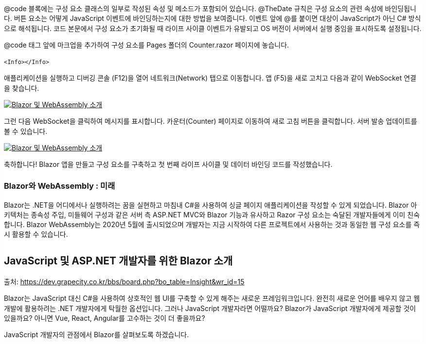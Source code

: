 

@code 블록에는 구성 요소 클래스의 일부로 작성된 속성 및 메소드가 포함되어 있습니다. @TheDate 규칙은 구성 요소의 관련 속성에 바인딩됩니다. 버튼 요소는 어떻게 JavaScript 이벤트에 바인딩하는지에 대한 방법을 보여줍니다. 이벤트 앞에 @를 붙이면 대상이 JavaScript가 아닌 C# 방식으로 해석됩니다. 코드 본문에서 구성 요소가 초기화될 때 라이프 사이클 이벤트가 유발되고 OS 버전이 서버에서 실행 중임을 표시하도록 설정됩니다.



@code 태그 앞에 마크업을 추가하여 구성 요소를 Pages 폴더의 Counter.razor 페이지에 놓습니다.



```
<Info></Info> 
```



애플리케이션을 실행하고 디버깅 콘솔 (F12)을 열어 네트워크(Network) 탭으로 이동합니다. 앱 (F5)을 새로 고치고 다음과 같이 WebSocket 연결을 찾습니다.



[![Blazor 및 WebAssembly 소개](https://global-cdn.grapecity.com/blogs/grapecity/20191126-intro-to-blazor-and-web-assembly/image3_edited.png)](https://www.grapecity.com/blogs/intro-to-blazor-and-web-assembly#)



그런 다음 WebSocket을 클릭하여 메시지를 표시합니다. 카운터(Counter) 페이지로 이동하여 새로 고침 버튼을 클릭합니다. 서버 발송 업데이트를 볼 수 있습니다.



[![Blazor 및 WebAssembly 소개](https://global-cdn.grapecity.com/blogs/grapecity/20191126-intro-to-blazor-and-web-assembly/image4_edited.png)](https://www.grapecity.com/blogs/intro-to-blazor-and-web-assembly#)



축하합니다! Blazor 앱을 만들고 구성 요소를 구축하고 첫 번째 라이프 사이클 및 데이터 바인딩 코드를 작성했습니다.





### Blazor와 WebAssembly : 미래

Blazor는 .NET을 어디에서나 실행하려는 꿈을 실현하고 마침내 C#을 사용하여 싱글 페이지 애플리케이션을 작성할 수 있게 되었습니다. Blazor 아키텍처는 종속성 주입, 미들웨어 구성과 같은 서버 측 ASP.NET MVC와 Blazor 기능과 유사하고 Razor 구성 요소는 숙달된 개발자들에게 이미 친숙합니다. Blazor WebAssembly는 2020년 5월에 출시되었으며 개발자는 지금 시작하여 다른 프로젝트에서 사용하는 것과 동일한 웹 구성 요소를 즉시 활용할 수 있습니다.







## JavaScript 및 ASP.NET 개발자를 위한 Blazor 소개

출처: https://dev.grapecity.co.kr/bbs/board.php?bo_table=Insight&wr_id=15



Blazor는 JavaScript 대신 C#을 사용하여 상호적인 웹 UI를 구축할 수 있게 해주는 새로운 프레임워크입니다. 완전히 새로운 언어를 배우지 않고 웹 개발에 활용하려는 .NET 개발자에게 탁월한 옵션입니다. 그러나 JavaScript 개발자라면 어떨까요? Blazor가 JavaScript 개발자에게 제공할 것이 있을까요? 아니면 Vue, React, Angular를 고수하는 것이 더 좋을까요?



JavaScript 개발자의 관점에서 Blazor를 살펴보도록 하겠습니다.
